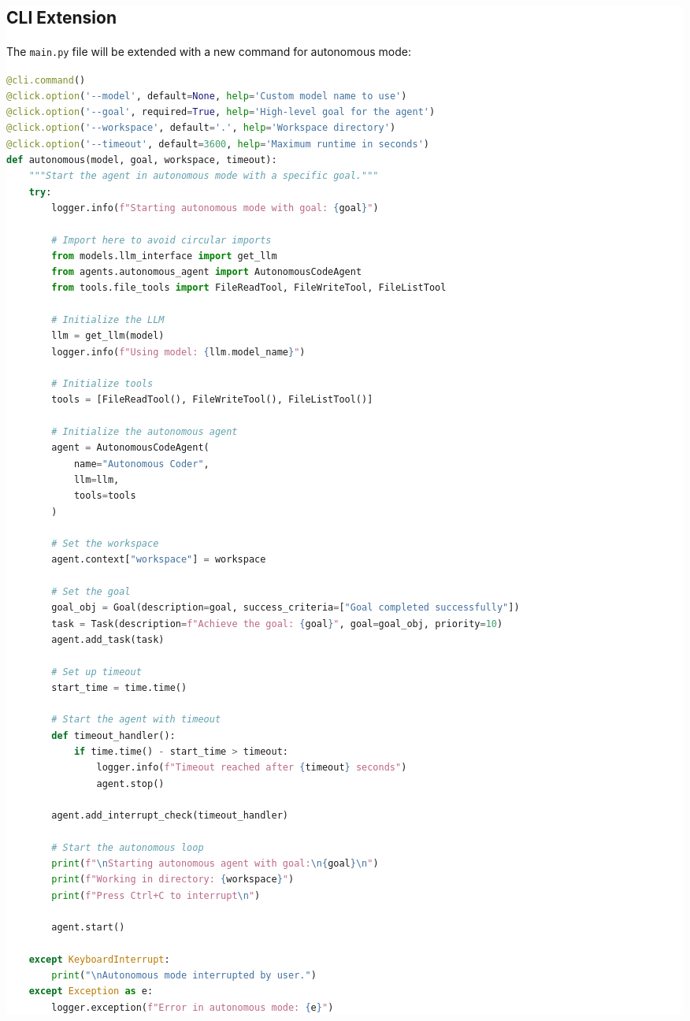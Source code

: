 ## CLI Extension

The `main.py` file will be extended with a new command for autonomous mode:

```python
@cli.command()
@click.option('--model', default=None, help='Custom model name to use')
@click.option('--goal', required=True, help='High-level goal for the agent')
@click.option('--workspace', default='.', help='Workspace directory')
@click.option('--timeout', default=3600, help='Maximum runtime in seconds')
def autonomous(model, goal, workspace, timeout):
    """Start the agent in autonomous mode with a specific goal."""
    try:
        logger.info(f"Starting autonomous mode with goal: {goal}")
        
        # Import here to avoid circular imports
        from models.llm_interface import get_llm
        from agents.autonomous_agent import AutonomousCodeAgent
        from tools.file_tools import FileReadTool, FileWriteTool, FileListTool
        
        # Initialize the LLM
        llm = get_llm(model)
        logger.info(f"Using model: {llm.model_name}")
        
        # Initialize tools
        tools = [FileReadTool(), FileWriteTool(), FileListTool()]
        
        # Initialize the autonomous agent
        agent = AutonomousCodeAgent(
            name="Autonomous Coder",
            llm=llm,
            tools=tools
        )
        
        # Set the workspace
        agent.context["workspace"] = workspace
        
        # Set the goal
        goal_obj = Goal(description=goal, success_criteria=["Goal completed successfully"])
        task = Task(description=f"Achieve the goal: {goal}", goal=goal_obj, priority=10)
        agent.add_task(task)
        
        # Set up timeout
        start_time = time.time()
        
        # Start the agent with timeout
        def timeout_handler():
            if time.time() - start_time > timeout:
                logger.info(f"Timeout reached after {timeout} seconds")
                agent.stop()
                
        agent.add_interrupt_check(timeout_handler)
        
        # Start the autonomous loop
        print(f"\nStarting autonomous agent with goal:\n{goal}\n")
        print(f"Working in directory: {workspace}")
        print(f"Press Ctrl+C to interrupt\n")
        
        agent.start()
        
    except KeyboardInterrupt:
        print("\nAutonomous mode interrupted by user.")
    except Exception as e:
        logger.exception(f"Error in autonomous mode: {e}")
```